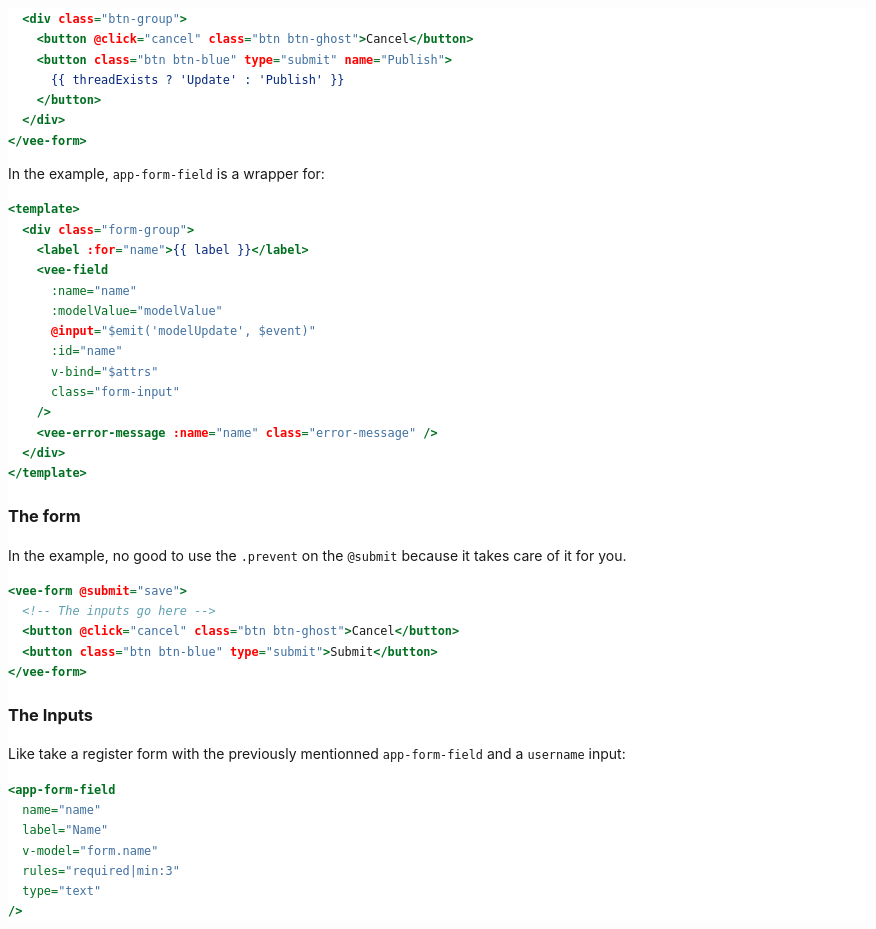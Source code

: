 ```htm
  <div class="btn-group">
    <button @click="cancel" class="btn btn-ghost">Cancel</button>
    <button class="btn btn-blue" type="submit" name="Publish">
      {{ threadExists ? 'Update' : 'Publish' }}
    </button>
  </div>
</vee-form>
```

In the example, `app-form-field` is a wrapper for:

```htm
<template>
  <div class="form-group">
    <label :for="name">{{ label }}</label>
    <vee-field
      :name="name"
      :modelValue="modelValue"
      @input="$emit('modelUpdate', $event)"
      :id="name"
      v-bind="$attrs"
      class="form-input"
    />
    <vee-error-message :name="name" class="error-message" />
  </div>
</template>
```

### The form

In the example, no good to use the `.prevent` on the `@submit` because it takes care of it for you.

```htm
<vee-form @submit="save">
  <!-- The inputs go here -->
  <button @click="cancel" class="btn btn-ghost">Cancel</button>
  <button class="btn btn-blue" type="submit">Submit</button>
</vee-form>
```

### The Inputs

Like take a register form with the previously mentionned `app-form-field` and a `username` input:

```htm
<app-form-field
  name="name"
  label="Name"
  v-model="form.name"
  rules="required|min:3"
  type="text"
/>
```
